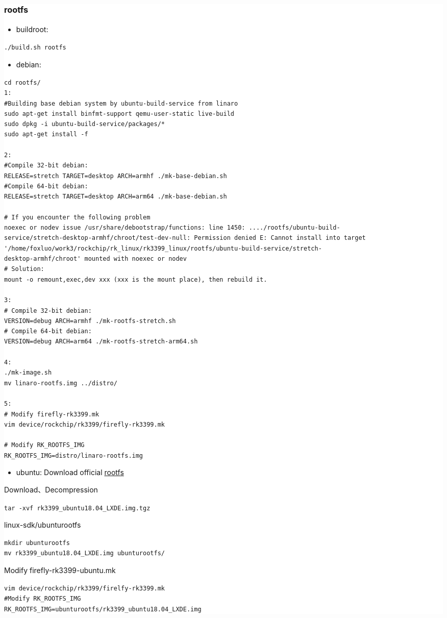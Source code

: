 ### rootfs

* buildroot:
```
./build.sh rootfs
```
* debian:

```
cd rootfs/
1:
#Building base debian system by ubuntu-build-service from linaro
sudo apt-get install binfmt-support qemu-user-static live-build
sudo dpkg -i ubuntu-build-service/packages/*
sudo apt-get install -f

2:
#Compile 32-bit debian:
RELEASE=stretch TARGET=desktop ARCH=armhf ./mk-base-debian.sh
#Compile 64-bit debian:
RELEASE=stretch TARGET=desktop ARCH=arm64 ./mk-base-debian.sh

# If you encounter the following problem
noexec or nodev issue /usr/share/debootstrap/functions: line 1450: ..../rootfs/ubuntu-build-
service/stretch-desktop-armhf/chroot/test-dev-null: Permission denied E: Cannot install into target
'/home/foxluo/work3/rockchip/rk_linux/rk3399_linux/rootfs/ubuntu-build-service/stretch-
desktop-armhf/chroot' mounted with noexec or nodev
# Solution: 
mount -o remount,exec,dev xxx (xxx is the mount place), then rebuild it.

3:
# Compile 32-bit debian:
VERSION=debug ARCH=armhf ./mk-rootfs-stretch.sh
# Compile 64-bit debian:
VERSION=debug ARCH=arm64 ./mk-rootfs-stretch-arm64.sh

4:
./mk-image.sh
mv linaro-rootfs.img ../distro/

5:
# Modify firefly-rk3399.mk
vim device/rockchip/rk3399/firefly-rk3399.mk

# Modify RK_ROOTFS_IMG 
RK_ROOTFS_IMG=distro/linaro-rootfs.img
```
* ubuntu: Download official [rootfs](https://pan.baidu.com/s/1DuCzTGARDi7APxyKs9Nl1A#list/path=%2F)  

Download、Decompression
```
tar -xvf rk3399_ubuntu18.04_LXDE.img.tgz
```
linux-sdk/ubunturootfs
```
mkdir ubunturootfs
mv rk3399_ubuntu18.04_LXDE.img ubunturootfs/
```
Modify firefly-rk3399-ubuntu.mk
```
vim device/rockchip/rk3399/firelfy-rk3399.mk
#Modify RK_ROOTFS_IMG
RK_ROOTFS_IMG=ubunturootfs/rk3399_ubuntu18.04_LXDE.img
```
